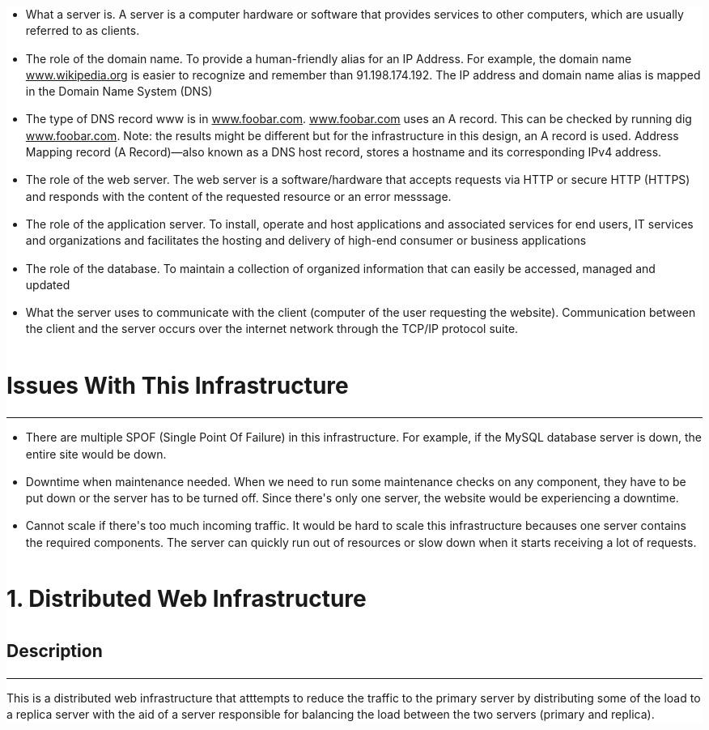 * What a server is.
A server is a computer hardware or software that provides services to other computers, which are usually referred to as clients.

* The role of the domain name.
To provide a human-friendly alias for an IP Address. For example, the domain name www.wikipedia.org is easier to recognize and remember than 91.198.174.192. The IP address and domain name alias is mapped in the Domain Name System (DNS)

* The type of DNS record www is in www.foobar.com.
www.foobar.com uses an A record. This can be checked by running dig www.foobar.com.
Note: the results might be different but for the infrastructure in this design, an A record is used.
Address Mapping record (A Record)—also known as a DNS host record, stores a hostname and its corresponding IPv4 address.

* The role of the web server.
The web server is a software/hardware that accepts requests via HTTP or secure HTTP (HTTPS) and responds with the content of the requested resource or an error messsage.

* The role of the application server.
To install, operate and host applications and associated services for end users, IT services and organizations and facilitates the hosting and delivery of high-end consumer or business applications

* The role of the database.
To maintain a collection of organized information that can easily be accessed, managed and updated

* What the server uses to communicate with the client (computer of the user requesting the website).
Communication between the client and the server occurs over the internet network through the TCP/IP protocol suite.

# Issues With This Infrastructure
***
* There are multiple SPOF (Single Point Of Failure) in this infrastructure.
For example, if the MySQL database server is down, the entire site would be down.

* Downtime when maintenance needed.
When we need to run some maintenance checks on any component, they have to be put down or the server has to be turned off. Since there's only one server, the website would be experiencing a downtime.

* Cannot scale if there's too much incoming traffic.
It would be hard to scale this infrastructure becauses one server contains the required components. The server can quickly run out of resources or slow down when it starts receiving a lot of requests.

# 1. Distributed Web Infrastructure

## Description
***

This is a distributed web infrastructure that atttempts to reduce the traffic to the primary server by distributing some of the load to a replica server with the aid of a server responsible for balancing the load between the two servers (primary and replica).

